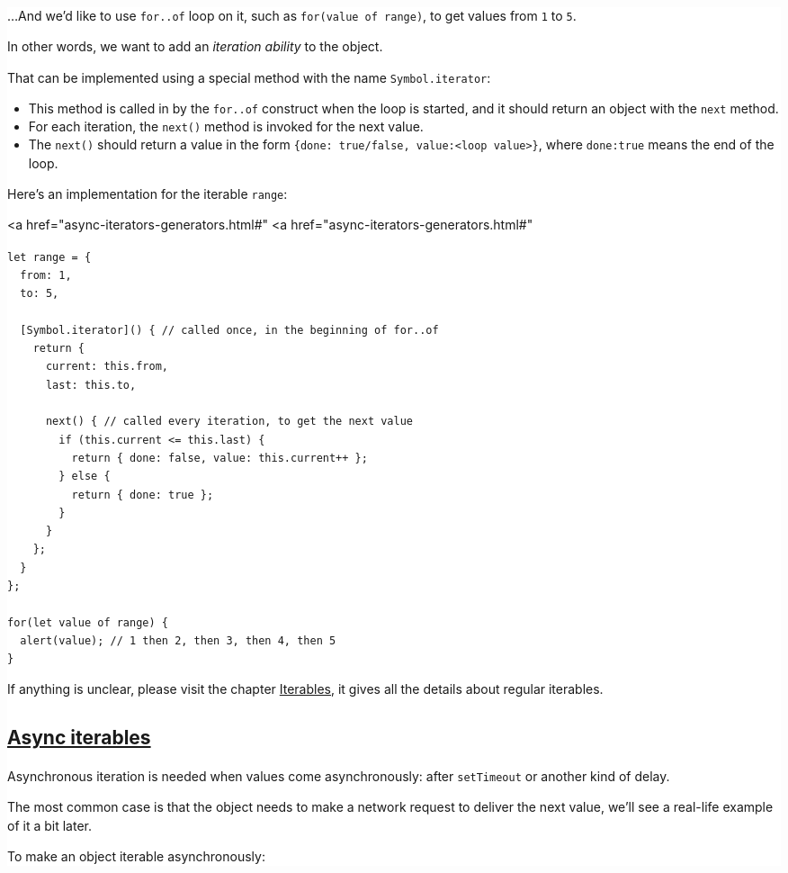 …And we’d like to use `for..of` loop on it, such as `for(value of range)`, to get values from `1` to `5`.

In other words, we want to add an _iteration ability_ to the object.

That can be implemented using a special method with the name `Symbol.iterator`:

- This method is called in by the `for..of` construct when the loop is started, and it should return an object with the `next` method.
- For each iteration, the `next()` method is invoked for the next value.
- The `next()` should return a value in the form `{done: true/false, value:<loop value>}`, where `done:true` means the end of the loop.

Here’s an implementation for the iterable `range`:

<a href="async-iterators-generators.html#"
<a href="async-iterators-generators.html#"

    let range = {
      from: 1,
      to: 5,

      [Symbol.iterator]() { // called once, in the beginning of for..of
        return {
          current: this.from,
          last: this.to,

          next() { // called every iteration, to get the next value
            if (this.current <= this.last) {
              return { done: false, value: this.current++ };
            } else {
              return { done: true };
            }
          }
        };
      }
    };

    for(let value of range) {
      alert(value); // 1 then 2, then 3, then 4, then 5
    }

If anything is unclear, please visit the chapter [Iterables](iterable.html), it gives all the details about regular iterables.

## <a href="async-iterators-generators.html#async-iterables" id="async-iterables" class="main__anchor">Async iterables</a>

Asynchronous iteration is needed when values come asynchronously: after `setTimeout` or another kind of delay.

The most common case is that the object needs to make a network request to deliver the next value, we’ll see a real-life example of it a bit later.

To make an object iterable asynchronously:
